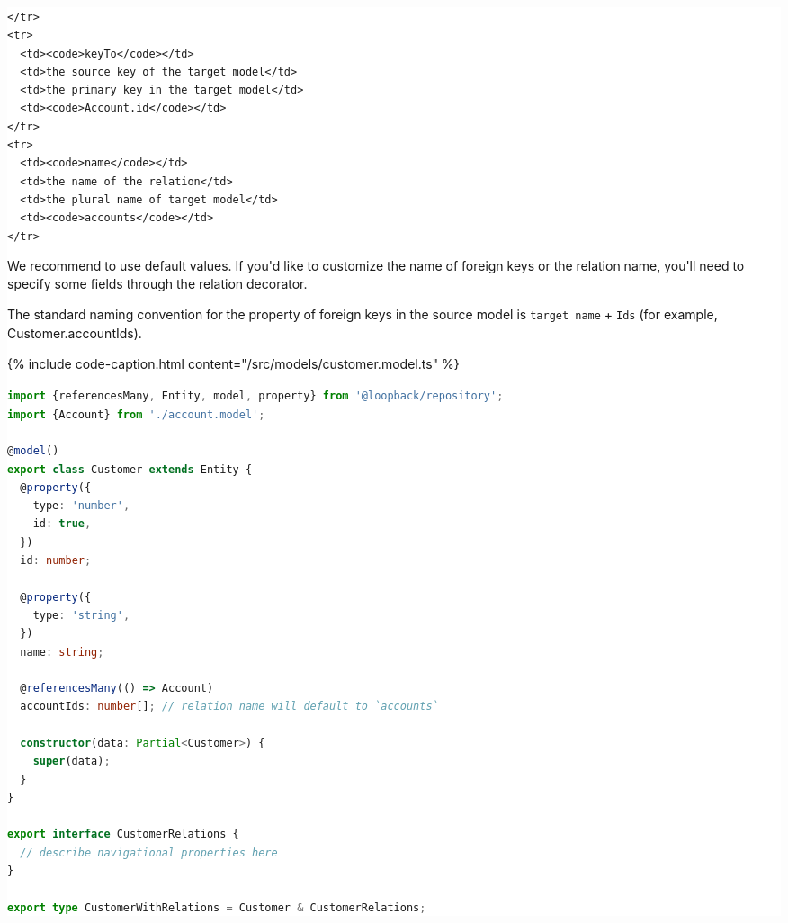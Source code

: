     </tr>
    <tr>
      <td><code>keyTo</code></td>
      <td>the source key of the target model</td>
      <td>the primary key in the target model</td>
      <td><code>Account.id</code></td>
    </tr>
    <tr>
      <td><code>name</code></td>
      <td>the name of the relation</td>
      <td>the plural name of target model</td>
      <td><code>accounts</code></td>
    </tr>

  </tbody>
</table>

We recommend to use default values. If you'd like to customize the name of
foreign keys or the relation name, you'll need to specify some fields through
the relation decorator.

The standard naming convention for the property of foreign keys in the source
model is `target name` + `Ids` (for example, Customer.accountIds).

{% include code-caption.html content="/src/models/customer.model.ts" %}

```ts
import {referencesMany, Entity, model, property} from '@loopback/repository';
import {Account} from './account.model';

@model()
export class Customer extends Entity {
  @property({
    type: 'number',
    id: true,
  })
  id: number;

  @property({
    type: 'string',
  })
  name: string;

  @referencesMany(() => Account)
  accountIds: number[]; // relation name will default to `accounts`

  constructor(data: Partial<Customer>) {
    super(data);
  }
}

export interface CustomerRelations {
  // describe navigational properties here
}

export type CustomerWithRelations = Customer & CustomerRelations;
```
